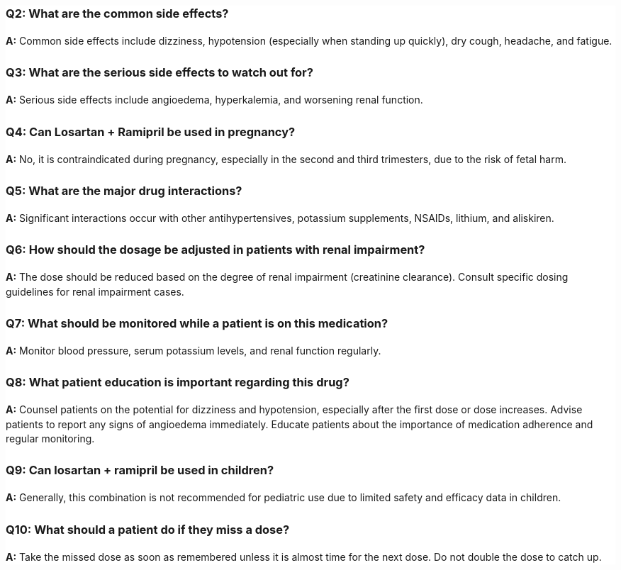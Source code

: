 ### **Q2: What are the common side effects?**

**A:** Common side effects include dizziness, hypotension (especially when standing up quickly), dry cough, headache, and fatigue.

### **Q3: What are the serious side effects to watch out for?**

**A:** Serious side effects include angioedema, hyperkalemia, and worsening renal function.

### **Q4: Can Losartan + Ramipril be used in pregnancy?**

**A:** No, it is contraindicated during pregnancy, especially in the second and third trimesters, due to the risk of fetal harm.

### **Q5: What are the major drug interactions?**

**A:**  Significant interactions occur with other antihypertensives, potassium supplements, NSAIDs, lithium, and aliskiren.

### **Q6: How should the dosage be adjusted in patients with renal impairment?**

**A:** The dose should be reduced based on the degree of renal impairment (creatinine clearance). Consult specific dosing guidelines for renal impairment cases.


### **Q7: What should be monitored while a patient is on this medication?**

**A:** Monitor blood pressure, serum potassium levels, and renal function regularly.


### **Q8: What patient education is important regarding this drug?**

**A:** Counsel patients on the potential for dizziness and hypotension, especially after the first dose or dose increases. Advise patients to report any signs of angioedema immediately.  Educate patients about the importance of medication adherence and regular monitoring.

### **Q9:  Can losartan + ramipril be used in children?**

**A:** Generally, this combination is not recommended for pediatric use due to limited safety and efficacy data in children.


### **Q10: What should a patient do if they miss a dose?**

**A:** Take the missed dose as soon as remembered unless it is almost time for the next dose. Do not double the dose to catch up.

